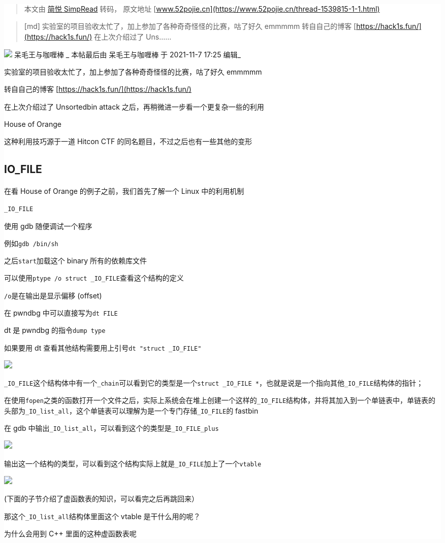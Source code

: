 > 本文由 [简悦 SimpRead](http://ksria.com/simpread/) 转码， 原文地址 [www.52pojie.cn](https://www.52pojie.cn/thread-1539815-1-1.html)

> [md] 实验室的项目验收太忙了，加上参加了各种奇奇怪怪的比赛，咕了好久 emmmmm 转自自己的博客 [https://hack1s.fun/](https://hack1s.fun/) 在上次介绍过了 Uns......

 ![](https://avatar.52pojie.cn/data/avatar/001/57/34/12_avatar_middle.jpg) 呆毛王与咖喱棒 _ 本帖最后由 呆毛王与咖喱棒 于 2021-11-7 17:25 编辑_  

实验室的项目验收太忙了，加上参加了各种奇奇怪怪的比赛，咕了好久 emmmmm

转自自己的博客 [https://hack1s.fun/](https://hack1s.fun/)

在上次介绍过了 Unsortedbin attack 之后，再稍微进一步看一个更复杂一些的利用

House of Orange

这种利用技巧源于一道 Hitcon CTF 的同名题目，不过之后也有一些其他的变形

IO_FILE
-------

在看 House of Orange 的例子之前，我们首先了解一个 Linux 中的利用机制

`_IO_FILE`

使用 gdb 随便调试一个程序

例如`gdb /bin/sh`

之后`start`加载这个 binary 所有的依赖库文件

可以使用`ptype /o struct _IO_FILE`查看这个结构的定义

`/o`是在输出是显示偏移 (offset)

在 pwndbg 中可以直接写为`dt FILE`

dt 是 pwndbg 的指令`dump type`

如果要用 dt 查看其他结构需要用上引号`dt "struct _IO_FILE"`

![](https://static.hack1s.fun/images/2021/11/04/image-20211104165713039.png)

`_IO_FILE`这个结构体中有一个`_chain`可以看到它的类型是一个`struct _IO_FILE *`，也就是说是一个指向其他`_IO_FILE`结构体的指针；

在使用`fopen`之类的函数打开一个文件之后，实际上系统会在堆上创建一个这样的`_IO_FILE`结构体，并将其加入到一个单链表中，单链表的头部为`_IO_list_all`，这个单链表可以理解为是一个专门存储`_IO_FILE`的 fastbin

在 gdb 中输出`_IO_list_all`，可以看到这个的类型是`_IO_FILE_plus`

![](https://static.hack1s.fun/images/2021/11/07/image-20211104171644172.png)

输出这一个结构的类型，可以看到这个结构实际上就是`_IO_FILE`加上了一个`vtable`

![](https://static.hack1s.fun/images/2021/11/04/image-20211104171711191.png)

(下面的子节介绍了虚函数表的知识，可以看完之后再跳回来）

那这个`_IO_list_all`结构体里面这个 vtable 是干什么用的呢？

为什么会用到 C++ 里面的这种虚函数表呢
